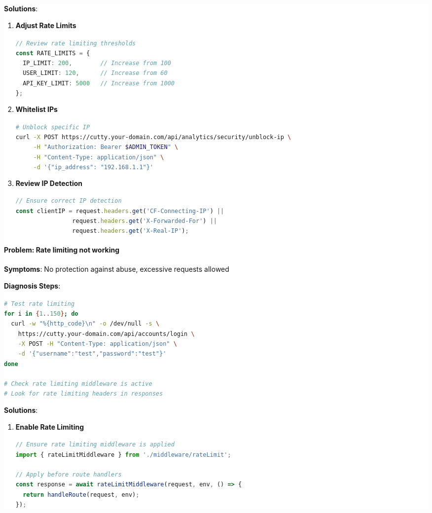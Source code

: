 **Solutions**:
1. **Adjust Rate Limits**
   ```typescript
   // Review rate limiting thresholds
   const RATE_LIMITS = {
     IP_LIMIT: 200,        // Increase from 100
     USER_LIMIT: 120,      // Increase from 60
     API_KEY_LIMIT: 5000   // Increase from 1000
   };
   ```

2. **Whitelist IPs**
   ```bash
   # Unblock specific IP
   curl -X POST https://cutty.your-domain.com/api/analytics/security/unblock-ip \
        -H "Authorization: Bearer $ADMIN_TOKEN" \
        -H "Content-Type: application/json" \
        -d '{"ip_address": "192.168.1.1"}'
   ```

3. **Review IP Detection**
   ```typescript
   // Ensure correct IP detection
   const clientIP = request.headers.get('CF-Connecting-IP') ||
                   request.headers.get('X-Forwarded-For') ||
                   request.headers.get('X-Real-IP');
   ```

#### Problem: Rate limiting not working
**Symptoms**: No protection against abuse, excessive requests allowed

**Diagnosis Steps**:
```bash
# Test rate limiting
for i in {1..150}; do
  curl -w "%{http_code}\n" -o /dev/null -s \
    https://cutty.your-domain.com/api/accounts/login \
    -X POST -H "Content-Type: application/json" \
    -d '{"username":"test","password":"test"}'
done

# Check rate limiting middleware is active
# Look for rate limiting headers in responses
```

**Solutions**:
1. **Enable Rate Limiting**
   ```typescript
   // Ensure rate limiting middleware is applied
   import { rateLimitMiddleware } from './middleware/rateLimit';
   
   // Apply before route handlers
   const response = await rateLimitMiddleware(request, env, () => {
     return handleRoute(request, env);
   });
   ```
